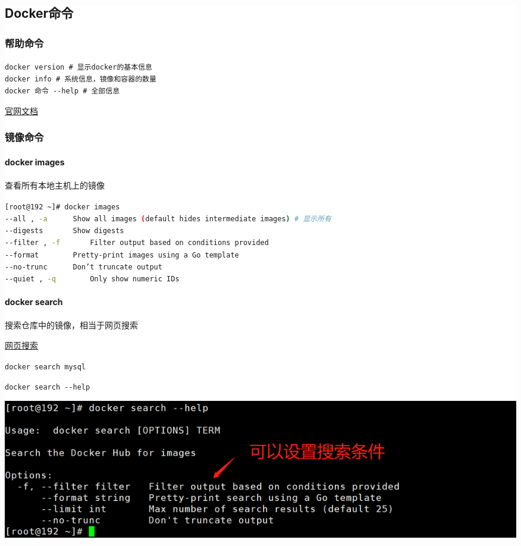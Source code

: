 

## Docker命令

### 帮助命令

```shell
docker version # 显示docker的基本信息
docker info # 系统信息，镜像和容器的数量
docker 命令 --help # 全部信息
```

[官网文档](https://docs.docker.com/reference/)

### 镜像命令

#### docker images

查看所有本地主机上的镜像

```bash
[root@192 ~]# docker images
--all , -a		Show all images (default hides intermediate images) # 显示所有
--digests		Show digests
--filter , -f		Filter output based on conditions provided
--format		Pretty-print images using a Go template
--no-trunc		Don’t truncate output
--quiet , -q		Only show numeric IDs 
```

#### docker search

搜索仓库中的镜像，相当于网页搜索

[网页搜索](http://hub.docker.com)

```
docker search mysql
```

```
docker search --help
```

![image-20200616173740981](../blogimg/dockerNote/image-20200616173740981.png)
